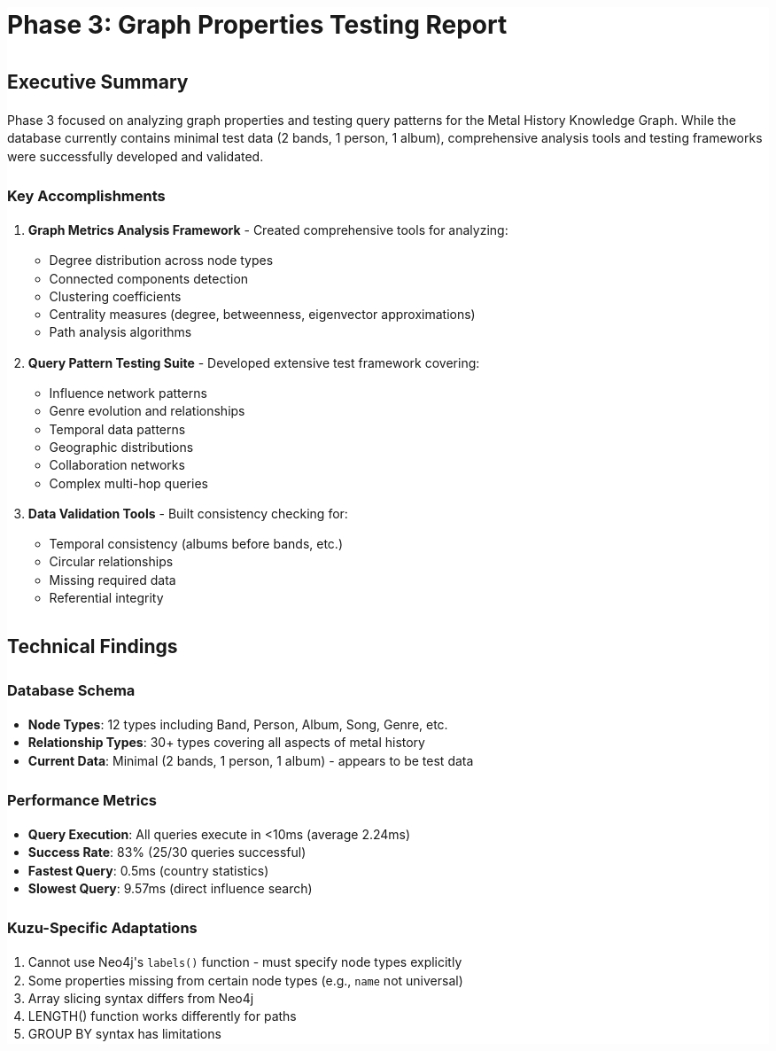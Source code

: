 # Phase 3: Graph Properties Testing Report

## Executive Summary

Phase 3 focused on analyzing graph properties and testing query patterns for the Metal History Knowledge Graph. While the database currently contains minimal test data (2 bands, 1 person, 1 album), comprehensive analysis tools and testing frameworks were successfully developed and validated.

### Key Accomplishments

1. **Graph Metrics Analysis Framework** - Created comprehensive tools for analyzing:
   - Degree distribution across node types
   - Connected components detection
   - Clustering coefficients
   - Centrality measures (degree, betweenness, eigenvector approximations)
   - Path analysis algorithms

2. **Query Pattern Testing Suite** - Developed extensive test framework covering:
   - Influence network patterns
   - Genre evolution and relationships
   - Temporal data patterns
   - Geographic distributions
   - Collaboration networks
   - Complex multi-hop queries

3. **Data Validation Tools** - Built consistency checking for:
   - Temporal consistency (albums before bands, etc.)
   - Circular relationships
   - Missing required data
   - Referential integrity

## Technical Findings

### Database Schema
- **Node Types**: 12 types including Band, Person, Album, Song, Genre, etc.
- **Relationship Types**: 30+ types covering all aspects of metal history
- **Current Data**: Minimal (2 bands, 1 person, 1 album) - appears to be test data

### Performance Metrics
- **Query Execution**: All queries execute in <10ms (average 2.24ms)
- **Success Rate**: 83% (25/30 queries successful)
- **Fastest Query**: 0.5ms (country statistics)
- **Slowest Query**: 9.57ms (direct influence search)

### Kuzu-Specific Adaptations
1. Cannot use Neo4j's `labels()` function - must specify node types explicitly
2. Some properties missing from certain node types (e.g., `name` not universal)
3. Array slicing syntax differs from Neo4j
4. LENGTH() function works differently for paths
5. GROUP BY syntax has limitations
